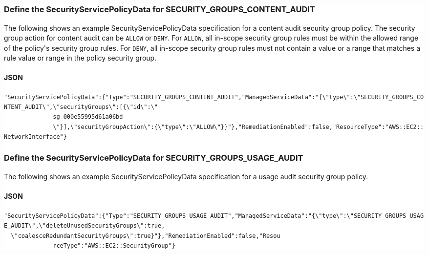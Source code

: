 ### Define the SecurityServicePolicyData for SECURITY\_GROUPS\_CONTENT\_AUDIT<a name="aws-properties-fms-policy-securityservicepolicydata--examples--Define_the_SecurityServicePolicyData_for_SECURITY_GROUPS_CONTENT_AUDIT"></a>

The following shows an example SecurityServicePolicyData specification for a content audit security group policy\. The security group action for content audit can be `ALLOW` or `DENY`\. For `ALLOW`, all in\-scope security group rules must be within the allowed range of the policy's security group rules\. For `DENY`, all in\-scope security group rules must not contain a value or a range that matches a rule value or range in the policy security group\.

#### JSON<a name="aws-properties-fms-policy-securityservicepolicydata--examples--Define_the_SecurityServicePolicyData_for_SECURITY_GROUPS_CONTENT_AUDIT--json"></a>

```
"SecurityServicePolicyData":{"Type":"SECURITY_GROUPS_CONTENT_AUDIT","ManagedServiceData":"{\"type\":\"SECURITY_GROUPS_CONTENT_AUDIT\",\"securityGroups\":[{\"id\":\"                  
              sg-000e55995d61a06bd                                                                                                                                                                          
              \"}],\"securityGroupAction\":{\"type\":\"ALLOW\"}}"},"RemediationEnabled":false,"ResourceType":"AWS::EC2::NetworkInterface"}
```

### Define the SecurityServicePolicyData for SECURITY\_GROUPS\_USAGE\_AUDIT<a name="aws-properties-fms-policy-securityservicepolicydata--examples--Define_the_SecurityServicePolicyData_for_SECURITY_GROUPS_USAGE_AUDIT"></a>

The following shows an example SecurityServicePolicyData specification for a usage audit security group policy\. 

#### JSON<a name="aws-properties-fms-policy-securityservicepolicydata--examples--Define_the_SecurityServicePolicyData_for_SECURITY_GROUPS_USAGE_AUDIT--json"></a>

```
"SecurityServicePolicyData":{"Type":"SECURITY_GROUPS_USAGE_AUDIT","ManagedServiceData":"{\"type\":\"SECURITY_GROUPS_USAGE_AUDIT\",\"deleteUnusedSecurityGroups\":true,                
  \"coalesceRedundantSecurityGroups\":true}"},"RemediationEnabled":false,"Resou                                                                                                                             
              rceType":"AWS::EC2::SecurityGroup"}
```